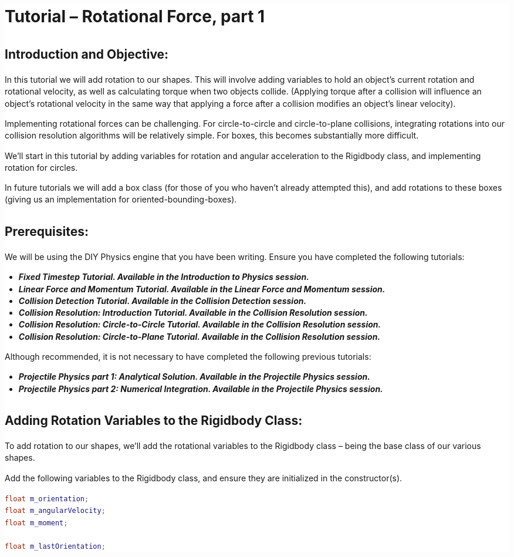 




# Tutorial – Rotational Force, part 1

## Introduction and Objective:
In this tutorial we will add rotation to our shapes. This will involve adding variables to hold an object’s current rotation and rotational velocity, as well as calculating torque when two objects collide. (Applying torque after a collision will influence an object’s rotational velocity in the same way that applying a force after a collision modifies an object’s linear velocity).

Implementing rotational forces can be challenging. For circle-to-circle and circle-to-plane collisions, integrating rotations into our collision resolution algorithms will be relatively simple. For boxes, this becomes substantially more difficult.

We’ll start in this tutorial by adding variables for rotation and angular acceleration to the Rigidbody class, and implementing rotation for circles.

In future tutorials we will add a box class (for those of you who haven’t already attempted this), and add rotations to these boxes (giving us an implementation for oriented-bounding-boxes). 

## Prerequisites:
We will be using the DIY Physics engine that you have been writing.
Ensure you have completed the following tutorials:
- ***Fixed Timestep Tutorial. Available in the Introduction to Physics session.***
- ***Linear Force and Momentum Tutorial. Available in the Linear Force and Momentum session.***
- ***Collision Detection Tutorial. Available in the Collision Detection session.***
- ***Collision Resolution: Introduction Tutorial. Available in the Collision Resolution session.***
- ***Collision Resolution: Circle-to-Circle Tutorial. Available in the Collision Resolution session.***
- ***Collision Resolution: Circle-to-Plane Tutorial. Available in the Collision Resolution session.***

Although recommended, it is not necessary to have completed the following previous tutorials:
- ***Projectile Physics part 1: Analytical Solution. Available in the Projectile Physics session.***
- ***Projectile Physics part 2: Numerical Integration. Available in the Projectile Physics session.***

## Adding Rotation Variables to the Rigidbody Class:
To add rotation to our shapes, we’ll add the rotational variables to the Rigidbody class – being the base class of our various shapes.

Add the following variables to the Rigidbody class, and ensure they are initialized in the constructor(s).

``` c++
float m_orientation; 
float m_angularVelocity;
float m_moment;

float m_lastOrientation;
```
